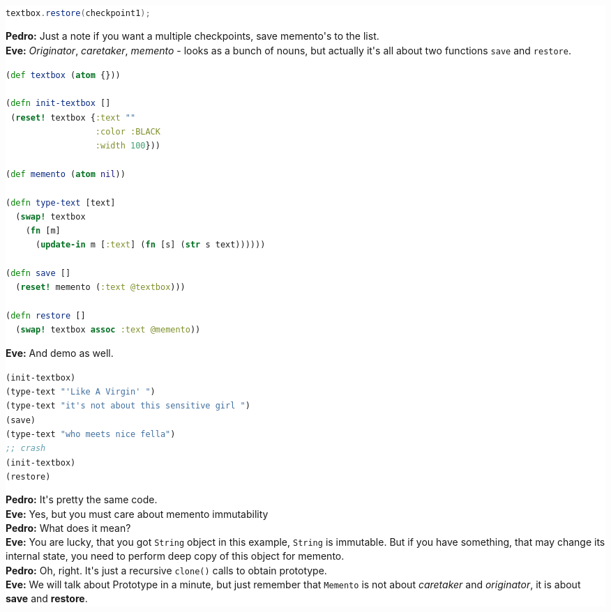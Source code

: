 ``` java
textbox.restore(checkpoint1);
```

**Pedro:** Just a note if you want a multiple checkpoints, save memento's to the list.  
**Eve:** *Originator*, *caretaker*, *memento* - looks as a bunch of nouns, but actually it's all about two functions `save` and `restore`.  

``` clojure
(def textbox (atom {}))

(defn init-textbox [] 
 (reset! textbox {:text ""
                  :color :BLACK
                  :width 100}))

(def memento (atom nil))

(defn type-text [text]
  (swap! textbox
    (fn [m]
      (update-in m [:text] (fn [s] (str s text))))))

(defn save []
  (reset! memento (:text @textbox)))

(defn restore []
  (swap! textbox assoc :text @memento))
```

**Eve:** And demo as well.

``` clojure
(init-textbox)
(type-text "'Like A Virgin' ")
(type-text "it's not about this sensitive girl ")
(save)
(type-text "who meets nice fella")
;; crash
(init-textbox)
(restore)
```

**Pedro:** It's pretty the same code.  
**Eve:** Yes, but you must care about memento immutability  
**Pedro:** What does it mean?  
**Eve:** You are lucky, that you got `String` object in this example,
`String` is immutable. But if you have something, that
may change its internal state, you need to perform deep copy of this object for memento.  
**Pedro:** Oh, right. It's just a recursive `clone()` calls to
obtain prototype.  
**Eve:** We will talk about Prototype in a minute, but just
remember that `Memento` is not about *caretaker* and *originator*, it is about **save** and **restore**.  
